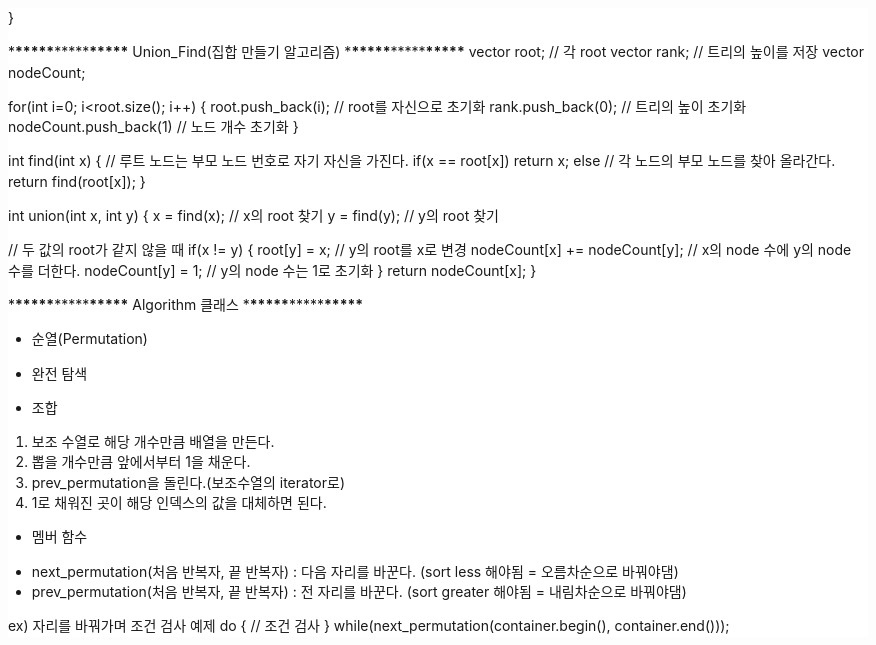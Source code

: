 }

\***\*\*\*\*\***\*\*\*\*\***\*\*\*\*\*** Union_Find(집합 만들기 알고리즘) \***\*\*\*\*\***\*\*\*\*\***\*\*\*\*\***
vector<int> root; // 각 root
vector<int> rank; // 트리의 높이를 저장
vector<int> nodeCount;

for(int i=0; i<root.size(); i++)
{
root.push_back(i); // root를 자신으로 초기화
rank.push_back(0); // 트리의 높이 초기화
nodeCount.push_back(1) // 노드 개수 초기화
}

int find(int x)
{ // 루트 노드는 부모 노드 번호로 자기 자신을 가진다.
if(x == root[x])
return x;
else // 각 노드의 부모 노드를 찾아 올라간다.
return find(root[x]);
}

int union(int x, int y)
{
x = find(x); // x의 root 찾기
y = find(y); // y의 root 찾기

// 두 값의 root가 같지 않을 때
if(x != y)
{
root[y] = x; // y의 root를 x로 변경
nodeCount[x] += nodeCount[y]; // x의 node 수에 y의 node 수를 더한다.
nodeCount[y] = 1; // y의 node 수는 1로 초기화
}
return nodeCount[x];
}

\***\*\*\*\*\***\*\*\*\*\***\*\*\*\*\*** Algorithm 클래스 \***\*\*\*\*\***\*\*\*\*\***\*\*\*\*\***

- 순열(Permutation)

* 완전 탐색

- 조합

1. 보조 수열로 해당 개수만큼 배열을 만든다.
2. 뽑을 개수만큼 앞에서부터 1을 채운다.
3. prev_permutation을 돌린다.(보조수열의 iterator로)
4. 1로 채워진 곳이 해당 인덱스의 값을 대체하면 된다.

- 멤버 함수

* next_permutation(처음 반복자, 끝 반복자) : 다음 자리를 바꾼다. (sort less 해야됨 = 오름차순으로 바꿔야댐)
* prev_permutation(처음 반복자, 끝 반복자) : 전 자리를 바꾼다. (sort greater 해야됨 = 내림차순으로 바꿔야댐)

ex) 자리를 바꿔가며 조건 검사 예제
do
{
// 조건 검사
}
while(next_permutation(container.begin(), container.end()));
